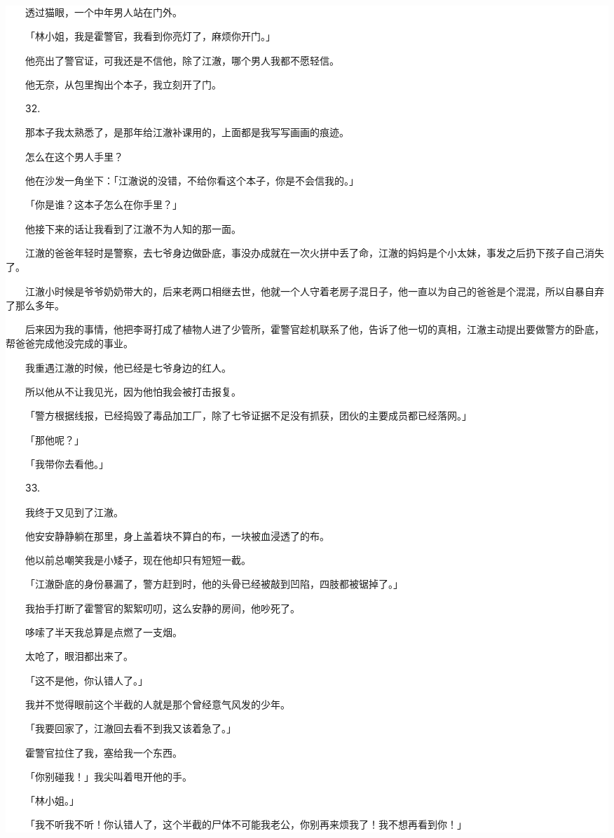 &emsp;&emsp;透过猫眼，一个中年男人站在门外。  
  
&emsp;&emsp;「林小姐，我是霍警官，我看到你亮灯了，麻烦你开门。」  
  
&emsp;&emsp;他亮出了警官证，可我还是不信他，除了江澈，哪个男人我都不愿轻信。  
  
&emsp;&emsp;他无奈，从包里掏出个本子，我立刻开了门。  
  
&emsp;&emsp;32.  
  
&emsp;&emsp;那本子我太熟悉了，是那年给江澈补课用的，上面都是我写写画画的痕迹。  
  
&emsp;&emsp;怎么在这个男人手里？  
  
&emsp;&emsp;他在沙发一角坐下：「江澈说的没错，不给你看这个本子，你是不会信我的。」  
  
&emsp;&emsp;「你是谁？这本子怎么在你手里？」  
  
&emsp;&emsp;他接下来的话让我看到了江澈不为人知的那一面。  
  
&emsp;&emsp;江澈的爸爸年轻时是警察，去七爷身边做卧底，事没办成就在一次火拼中丢了命，江澈的妈妈是个小太妹，事发之后扔下孩子自己消失了。  
  
&emsp;&emsp;江澈小时候是爷爷奶奶带大的，后来老两口相继去世，他就一个人守着老房子混日子，他一直以为自己的爸爸是个混混，所以自暴自弃了那么多年。  
  
&emsp;&emsp;后来因为我的事情，他把李哥打成了植物人进了少管所，霍警官趁机联系了他，告诉了他一切的真相，江澈主动提出要做警方的卧底，帮爸爸完成他没完成的事业。  
  
&emsp;&emsp;我重遇江澈的时候，他已经是七爷身边的红人。  
  
&emsp;&emsp;所以他从不让我见光，因为他怕我会被打击报复。  
  
&emsp;&emsp;「警方根据线报，已经捣毁了毒品加工厂，除了七爷证据不足没有抓获，团伙的主要成员都已经落网。」  
  
&emsp;&emsp;「那他呢？」  
  
&emsp;&emsp;「我带你去看他。」  
  
&emsp;&emsp;33.  
  
&emsp;&emsp;我终于又见到了江澈。  
  
&emsp;&emsp;他安安静静躺在那里，身上盖着块不算白的布，一块被血浸透了的布。  
  
&emsp;&emsp;他以前总嘲笑我是小矮子，现在他却只有短短一截。  
  
&emsp;&emsp;「江澈卧底的身份暴漏了，警方赶到时，他的头骨已经被敲到凹陷，四肢都被锯掉了。」  
  
&emsp;&emsp;我抬手打断了霍警官的絮絮叨叨，这么安静的房间，他吵死了。  
  
&emsp;&emsp;哆嗦了半天我总算是点燃了一支烟。  
  
&emsp;&emsp;太呛了，眼泪都出来了。  
  
&emsp;&emsp;「这不是他，你认错人了。」  
  
&emsp;&emsp;我并不觉得眼前这个半截的人就是那个曾经意气风发的少年。  
  
&emsp;&emsp;「我要回家了，江澈回去看不到我又该着急了。」  
  
&emsp;&emsp;霍警官拉住了我，塞给我一个东西。  
  
&emsp;&emsp;「你别碰我！」我尖叫着甩开他的手。  
  
&emsp;&emsp;「林小姐。」  
  
&emsp;&emsp;「我不听我不听！你认错人了，这个半截的尸体不可能我老公，你别再来烦我了！我不想再看到你！」  
  